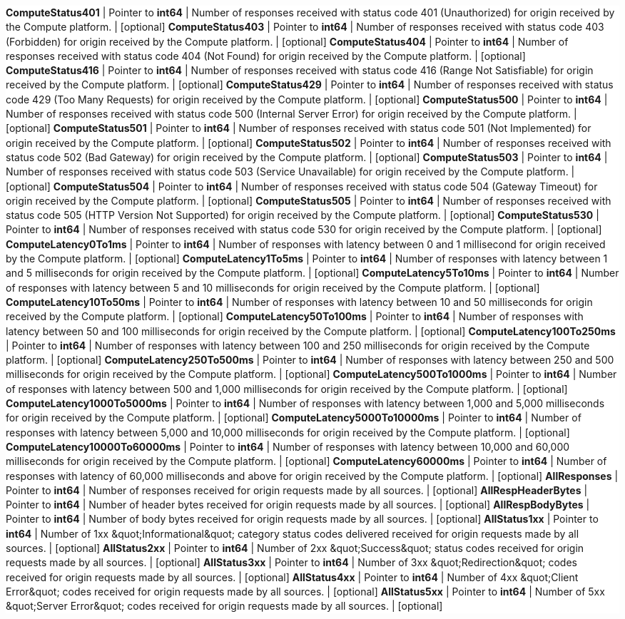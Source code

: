 **ComputeStatus401** | Pointer to **int64** | Number of responses received with status code 401 (Unauthorized) for origin received by the Compute platform. | [optional] 
**ComputeStatus403** | Pointer to **int64** | Number of responses received with status code 403 (Forbidden) for origin received by the Compute platform. | [optional] 
**ComputeStatus404** | Pointer to **int64** | Number of responses received with status code 404 (Not Found) for origin received by the Compute platform. | [optional] 
**ComputeStatus416** | Pointer to **int64** | Number of responses received with status code 416 (Range Not Satisfiable) for origin received by the Compute platform. | [optional] 
**ComputeStatus429** | Pointer to **int64** | Number of responses received with status code 429 (Too Many Requests) for origin received by the Compute platform. | [optional] 
**ComputeStatus500** | Pointer to **int64** | Number of responses received with status code 500 (Internal Server Error) for origin received by the Compute platform. | [optional] 
**ComputeStatus501** | Pointer to **int64** | Number of responses received with status code 501 (Not Implemented) for origin received by the Compute platform. | [optional] 
**ComputeStatus502** | Pointer to **int64** | Number of responses received with status code 502 (Bad Gateway) for origin received by the Compute platform. | [optional] 
**ComputeStatus503** | Pointer to **int64** | Number of responses received with status code 503 (Service Unavailable) for origin received by the Compute platform. | [optional] 
**ComputeStatus504** | Pointer to **int64** | Number of responses received with status code 504 (Gateway Timeout) for origin received by the Compute platform. | [optional] 
**ComputeStatus505** | Pointer to **int64** | Number of responses received with status code 505 (HTTP Version Not Supported) for origin received by the Compute platform. | [optional] 
**ComputeStatus530** | Pointer to **int64** | Number of responses received with status code 530 for origin received by the Compute platform. | [optional] 
**ComputeLatency0To1ms** | Pointer to **int64** | Number of responses with latency between 0 and 1 millisecond for origin received by the Compute platform. | [optional] 
**ComputeLatency1To5ms** | Pointer to **int64** | Number of responses with latency between 1 and 5 milliseconds for origin received by the Compute platform. | [optional] 
**ComputeLatency5To10ms** | Pointer to **int64** | Number of responses with latency between 5 and 10 milliseconds for origin received by the Compute platform. | [optional] 
**ComputeLatency10To50ms** | Pointer to **int64** | Number of responses with latency between 10 and 50 milliseconds for origin received by the Compute platform. | [optional] 
**ComputeLatency50To100ms** | Pointer to **int64** | Number of responses with latency between 50 and 100 milliseconds for origin received by the Compute platform. | [optional] 
**ComputeLatency100To250ms** | Pointer to **int64** | Number of responses with latency between 100 and 250 milliseconds for origin received by the Compute platform. | [optional] 
**ComputeLatency250To500ms** | Pointer to **int64** | Number of responses with latency between 250 and 500 milliseconds for origin received by the Compute platform. | [optional] 
**ComputeLatency500To1000ms** | Pointer to **int64** | Number of responses with latency between 500 and 1,000 milliseconds for origin received by the Compute platform. | [optional] 
**ComputeLatency1000To5000ms** | Pointer to **int64** | Number of responses with latency between 1,000 and 5,000 milliseconds for origin received by the Compute platform. | [optional] 
**ComputeLatency5000To10000ms** | Pointer to **int64** | Number of responses with latency between 5,000 and 10,000 milliseconds for origin received by the Compute platform. | [optional] 
**ComputeLatency10000To60000ms** | Pointer to **int64** | Number of responses with latency between 10,000 and 60,000 milliseconds for origin received by the Compute platform. | [optional] 
**ComputeLatency60000ms** | Pointer to **int64** | Number of responses with latency of 60,000 milliseconds and above for origin received by the Compute platform. | [optional] 
**AllResponses** | Pointer to **int64** | Number of responses received for origin requests made by all sources. | [optional] 
**AllRespHeaderBytes** | Pointer to **int64** | Number of header bytes received for origin requests made by all sources. | [optional] 
**AllRespBodyBytes** | Pointer to **int64** | Number of body bytes received for origin requests made by all sources. | [optional] 
**AllStatus1xx** | Pointer to **int64** | Number of 1xx \&quot;Informational\&quot; category status codes delivered received for origin requests made by all sources. | [optional] 
**AllStatus2xx** | Pointer to **int64** | Number of 2xx \&quot;Success\&quot; status codes received for origin requests made by all sources. | [optional] 
**AllStatus3xx** | Pointer to **int64** | Number of 3xx \&quot;Redirection\&quot; codes received for origin requests made by all sources. | [optional] 
**AllStatus4xx** | Pointer to **int64** | Number of 4xx \&quot;Client Error\&quot; codes received for origin requests made by all sources. | [optional] 
**AllStatus5xx** | Pointer to **int64** | Number of 5xx \&quot;Server Error\&quot; codes received for origin requests made by all sources. | [optional] 
